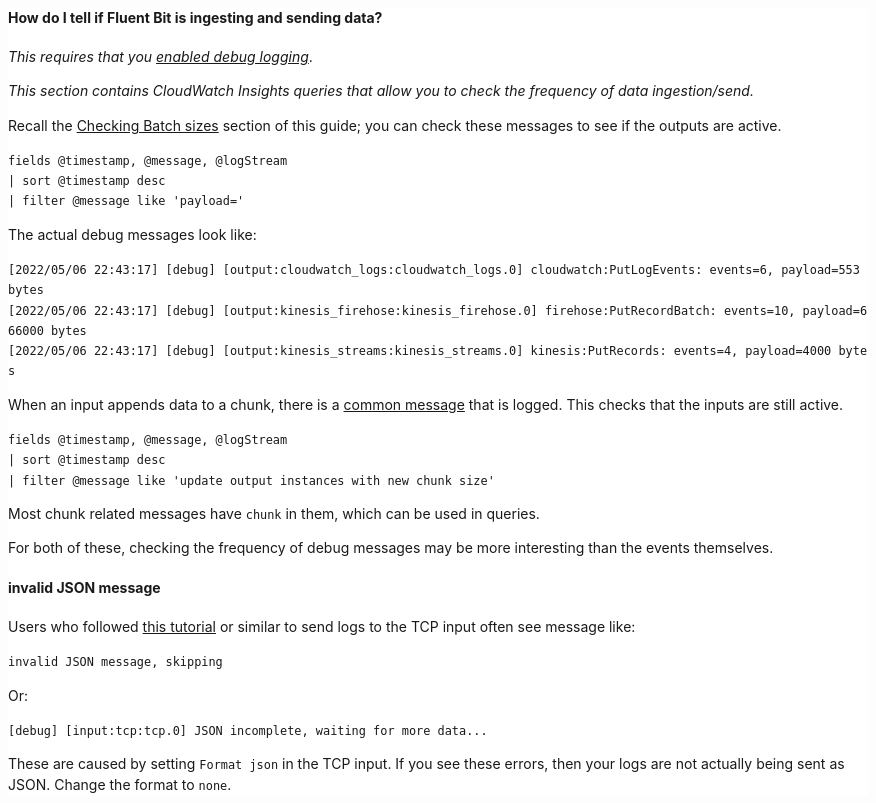 #### How do I tell if Fluent Bit is ingesting and sending data?

*This requires that you [enabled debug logging](#enable-debug-logging)*.

*This section contains CloudWatch Insights queries that allow you to check the frequency of data ingestion/send.*

Recall the [Checking Batch sizes](#checking-batch-sizes) section of this guide; you can check these messages to see if the outputs are active. 

```
fields @timestamp, @message, @logStream
| sort @timestamp desc
| filter @message like 'payload='
```

The actual debug messages look like:
```
[2022/05/06 22:43:17] [debug] [output:cloudwatch_logs:cloudwatch_logs.0] cloudwatch:PutLogEvents: events=6, payload=553 bytes
[2022/05/06 22:43:17] [debug] [output:kinesis_firehose:kinesis_firehose.0] firehose:PutRecordBatch: events=10, payload=666000 bytes
[2022/05/06 22:43:17] [debug] [output:kinesis_streams:kinesis_streams.0] kinesis:PutRecords: events=4, payload=4000 bytes
```

When an input appends data to a chunk, there is a [common message](https://github.com/fluent/fluent-bit/pull/6761) that is logged. This checks that the inputs are still active. 

```
fields @timestamp, @message, @logStream
| sort @timestamp desc
| filter @message like 'update output instances with new chunk size'
```

Most chunk related messages have `chunk` in them, which can be used in queries. 

For both of these, checking the frequency of debug messages may be more interesting than the events themselves. 

#### invalid JSON message

Users who followed [this tutorial](https://github.com/aws-samples/amazon-ecs-firelens-examples/tree/mainline/examples/fluent-bit/ecs-log-collection) or similar to send logs to the TCP input often see message like:

```
invalid JSON message, skipping
```

Or:

```
[debug] [input:tcp:tcp.0] JSON incomplete, waiting for more data...
```

These are caused by setting `Format json` in the TCP input. If you see these errors, then your logs are not actually being sent as JSON. Change the format to `none`. 
